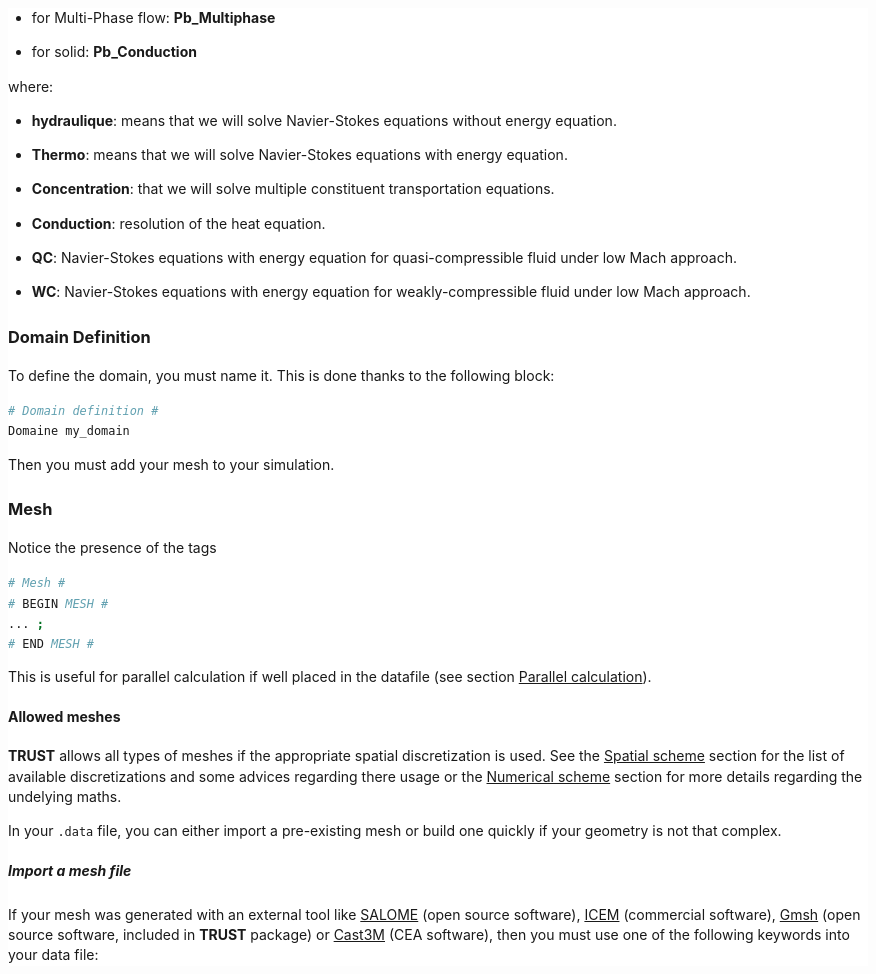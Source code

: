 -  for Multi-Phase flow: **Pb_Multiphase**

-  for solid: **Pb_Conduction**

where:

-  **hydraulique**: means that we will solve Navier-Stokes equations without energy equation.

-  **Thermo**: means that we will solve Navier-Stokes equations with energy equation.

-  **Concentration**: that we will solve multiple constituent transportation equations.

-  **Conduction**: resolution of the heat equation.

-  **QC**: Navier-Stokes equations with energy equation for quasi-compressible fluid under low Mach approach.

-  **WC**: Navier-Stokes equations with energy equation for weakly-compressible fluid under low Mach approach.

### Domain Definition

To define the domain, you must name it. This is done thanks to the following block:

```bash
# Domain definition #
Domaine my_domain
```

Then you must add your mesh to your simulation.

### Mesh

Notice the presence of the tags

```bash
# Mesh #
# BEGIN MESH #
... ;
# END MESH #
```

This is useful for parallel calculation if well placed in the datafile (see section [Parallel calculation](para.rst)).

#### Allowed meshes

**TRUST** allows all types of meshes if the appropriate spatial discretization is used. See the [Spatial scheme](spatial-schemes.md) section for the list of available discretizations and some advices regarding there usage or the [Numerical scheme](../num_meth/discretisation/discret.rst) section for more details regarding the undelying maths. 

In your `.data` file, you can either import a pre-existing mesh or build one quickly if your geometry is not that complex.

##### Import a mesh file

If your mesh was generated with an external tool like [SALOME](http://www.salome-platform.org) (open source software), [ICEM](http://resource.ansys.com/Products/Other+Products/ANSYS+ICEM+CFD) (commercial software), [Gmsh](http://gmsh.info/) (open source software, included in **TRUST** package) or [Cast3M](http://www-cast3m.cea.fr/) (CEA software), then you must use one of the following keywords into your data file:
